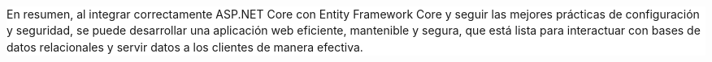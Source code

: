 En resumen, al integrar correctamente ASP.NET Core con Entity Framework Core y seguir las mejores prácticas de configuración y seguridad, se puede desarrollar una aplicación web eficiente, mantenible y segura, que está lista para interactuar con bases de datos relacionales y servir datos a los clientes de manera efectiva.